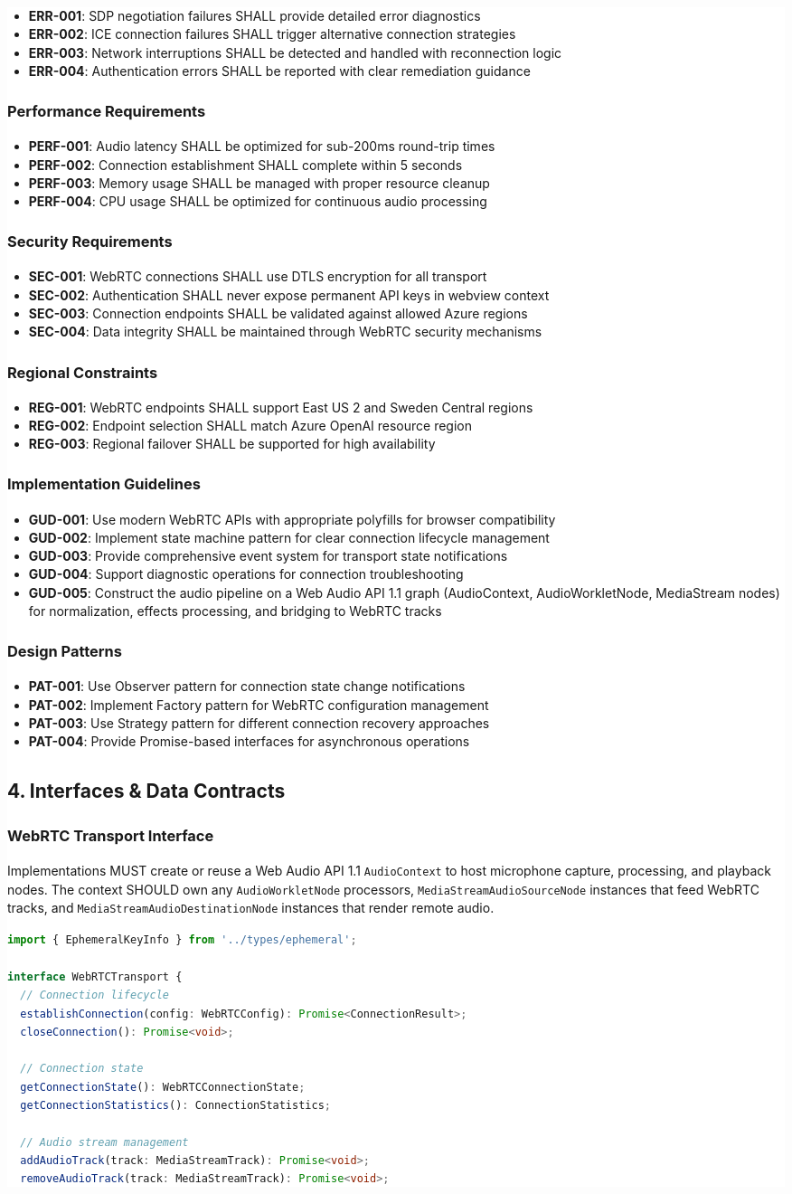- **ERR-001**: SDP negotiation failures SHALL provide detailed error diagnostics
- **ERR-002**: ICE connection failures SHALL trigger alternative connection strategies
- **ERR-003**: Network interruptions SHALL be detected and handled with reconnection logic
- **ERR-004**: Authentication errors SHALL be reported with clear remediation guidance

### Performance Requirements

- **PERF-001**: Audio latency SHALL be optimized for sub-200ms round-trip times
- **PERF-002**: Connection establishment SHALL complete within 5 seconds
- **PERF-003**: Memory usage SHALL be managed with proper resource cleanup
- **PERF-004**: CPU usage SHALL be optimized for continuous audio processing

### Security Requirements

- **SEC-001**: WebRTC connections SHALL use DTLS encryption for all transport
- **SEC-002**: Authentication SHALL never expose permanent API keys in webview context
- **SEC-003**: Connection endpoints SHALL be validated against allowed Azure regions
- **SEC-004**: Data integrity SHALL be maintained through WebRTC security mechanisms

### Regional Constraints

- **REG-001**: WebRTC endpoints SHALL support East US 2 and Sweden Central regions
- **REG-002**: Endpoint selection SHALL match Azure OpenAI resource region
- **REG-003**: Regional failover SHALL be supported for high availability

### Implementation Guidelines

- **GUD-001**: Use modern WebRTC APIs with appropriate polyfills for browser compatibility
- **GUD-002**: Implement state machine pattern for clear connection lifecycle management
- **GUD-003**: Provide comprehensive event system for transport state notifications
- **GUD-004**: Support diagnostic operations for connection troubleshooting
- **GUD-005**: Construct the audio pipeline on a Web Audio API 1.1 graph (AudioContext, AudioWorkletNode, MediaStream nodes) for normalization, effects processing, and bridging to WebRTC tracks

### Design Patterns

- **PAT-001**: Use Observer pattern for connection state change notifications
- **PAT-002**: Implement Factory pattern for WebRTC configuration management
- **PAT-003**: Use Strategy pattern for different connection recovery approaches
- **PAT-004**: Provide Promise-based interfaces for asynchronous operations

## 4. Interfaces & Data Contracts

### WebRTC Transport Interface

Implementations MUST create or reuse a Web Audio API 1.1 `AudioContext` to host microphone capture, processing, and playback nodes. The context SHOULD own any `AudioWorkletNode` processors, `MediaStreamAudioSourceNode` instances that feed WebRTC tracks, and `MediaStreamAudioDestinationNode` instances that render remote audio.

```typescript
import { EphemeralKeyInfo } from '../types/ephemeral';

interface WebRTCTransport {
  // Connection lifecycle
  establishConnection(config: WebRTCConfig): Promise<ConnectionResult>;
  closeConnection(): Promise<void>;

  // Connection state
  getConnectionState(): WebRTCConnectionState;
  getConnectionStatistics(): ConnectionStatistics;

  // Audio stream management
  addAudioTrack(track: MediaStreamTrack): Promise<void>;
  removeAudioTrack(track: MediaStreamTrack): Promise<void>;
```